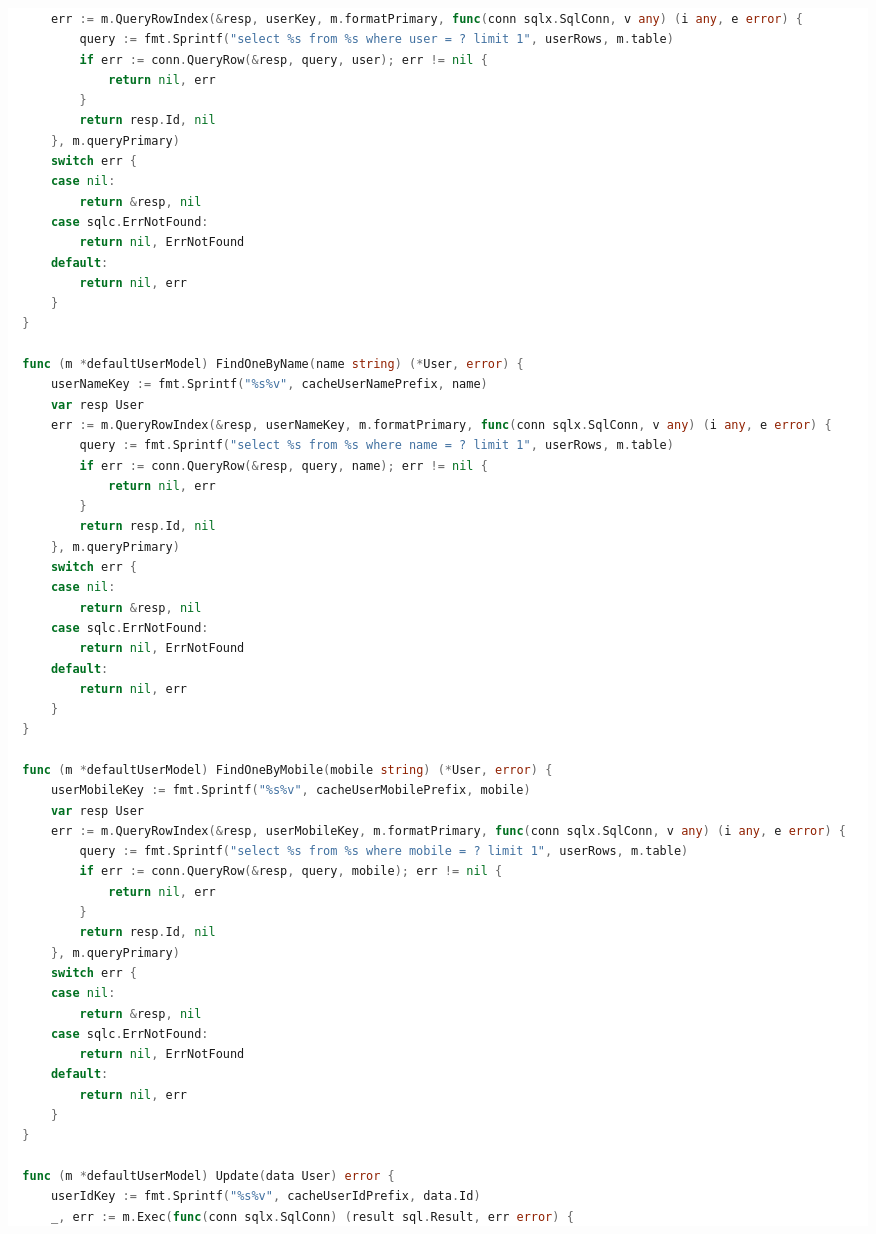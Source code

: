   ```go
    	err := m.QueryRowIndex(&resp, userKey, m.formatPrimary, func(conn sqlx.SqlConn, v any) (i any, e error) {
    		query := fmt.Sprintf("select %s from %s where user = ? limit 1", userRows, m.table)
    		if err := conn.QueryRow(&resp, query, user); err != nil {
    			return nil, err
    		}
    		return resp.Id, nil
    	}, m.queryPrimary)
    	switch err {
    	case nil:
    		return &resp, nil
    	case sqlc.ErrNotFound:
    		return nil, ErrNotFound
    	default:
    		return nil, err
    	}
    }

    func (m *defaultUserModel) FindOneByName(name string) (*User, error) {
    	userNameKey := fmt.Sprintf("%s%v", cacheUserNamePrefix, name)
    	var resp User
    	err := m.QueryRowIndex(&resp, userNameKey, m.formatPrimary, func(conn sqlx.SqlConn, v any) (i any, e error) {
    		query := fmt.Sprintf("select %s from %s where name = ? limit 1", userRows, m.table)
    		if err := conn.QueryRow(&resp, query, name); err != nil {
    			return nil, err
    		}
    		return resp.Id, nil
    	}, m.queryPrimary)
    	switch err {
    	case nil:
    		return &resp, nil
    	case sqlc.ErrNotFound:
    		return nil, ErrNotFound
    	default:
    		return nil, err
    	}
    }

    func (m *defaultUserModel) FindOneByMobile(mobile string) (*User, error) {
    	userMobileKey := fmt.Sprintf("%s%v", cacheUserMobilePrefix, mobile)
    	var resp User
    	err := m.QueryRowIndex(&resp, userMobileKey, m.formatPrimary, func(conn sqlx.SqlConn, v any) (i any, e error) {
    		query := fmt.Sprintf("select %s from %s where mobile = ? limit 1", userRows, m.table)
    		if err := conn.QueryRow(&resp, query, mobile); err != nil {
    			return nil, err
    		}
    		return resp.Id, nil
    	}, m.queryPrimary)
    	switch err {
    	case nil:
    		return &resp, nil
    	case sqlc.ErrNotFound:
    		return nil, ErrNotFound
    	default:
    		return nil, err
    	}
    }

    func (m *defaultUserModel) Update(data User) error {
    	userIdKey := fmt.Sprintf("%s%v", cacheUserIdPrefix, data.Id)
    	_, err := m.Exec(func(conn sqlx.SqlConn) (result sql.Result, err error) {
  ```
